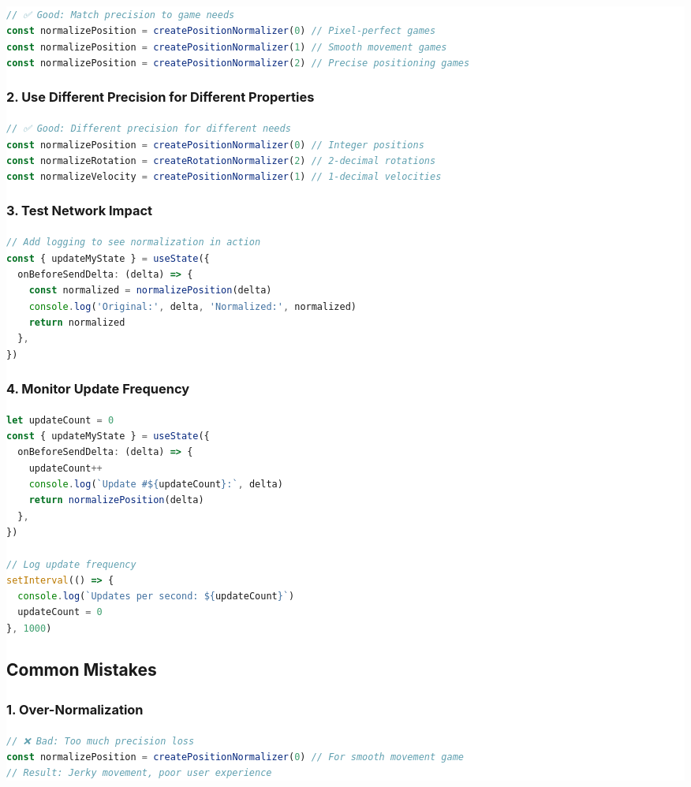 ```typescript
// ✅ Good: Match precision to game needs
const normalizePosition = createPositionNormalizer(0) // Pixel-perfect games
const normalizePosition = createPositionNormalizer(1) // Smooth movement games
const normalizePosition = createPositionNormalizer(2) // Precise positioning games
```

### **2. Use Different Precision for Different Properties**

```typescript
// ✅ Good: Different precision for different needs
const normalizePosition = createPositionNormalizer(0) // Integer positions
const normalizeRotation = createRotationNormalizer(2) // 2-decimal rotations
const normalizeVelocity = createPositionNormalizer(1) // 1-decimal velocities
```

### **3. Test Network Impact**

```typescript
// Add logging to see normalization in action
const { updateMyState } = useState({
  onBeforeSendDelta: (delta) => {
    const normalized = normalizePosition(delta)
    console.log('Original:', delta, 'Normalized:', normalized)
    return normalized
  },
})
```

### **4. Monitor Update Frequency**

```typescript
let updateCount = 0
const { updateMyState } = useState({
  onBeforeSendDelta: (delta) => {
    updateCount++
    console.log(`Update #${updateCount}:`, delta)
    return normalizePosition(delta)
  },
})

// Log update frequency
setInterval(() => {
  console.log(`Updates per second: ${updateCount}`)
  updateCount = 0
}, 1000)
```

## Common Mistakes

### **1. Over-Normalization**

```typescript
// ❌ Bad: Too much precision loss
const normalizePosition = createPositionNormalizer(0) // For smooth movement game
// Result: Jerky movement, poor user experience
```
